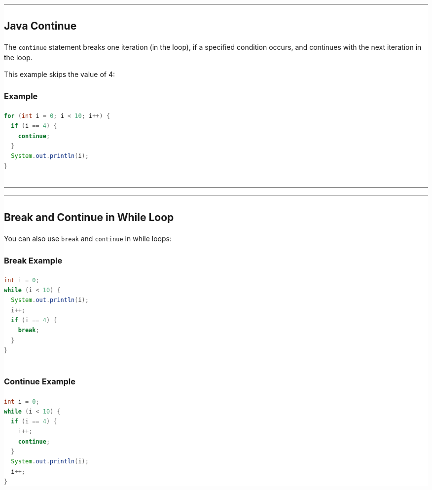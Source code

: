 ------

## Java Continue

The `continue` statement breaks one iteration (in the loop), if a specified condition occurs, and continues with the next iteration in the loop.

This example skips the value of 4:

### Example

```java
for (int i = 0; i < 10; i++) {
  if (i == 4) {
    continue;
  }
  System.out.println(i);
}
 
```

------

------

## Break and Continue in While Loop

You can also use `break` and `continue` in while loops:

### Break Example

```java
int i = 0;
while (i < 10) {
  System.out.println(i);
  i++;
  if (i == 4) {
    break;
  }
}
 
```

### Continue Example

```java
int i = 0;
while (i < 10) {
  if (i == 4) {
    i++;
    continue;
  }
  System.out.println(i);
  i++;
}
```
